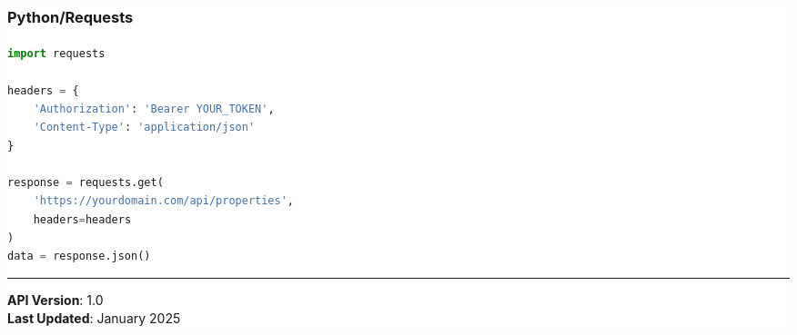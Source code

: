 ### Python/Requests
```python
import requests

headers = {
    'Authorization': 'Bearer YOUR_TOKEN',
    'Content-Type': 'application/json'
}

response = requests.get(
    'https://yourdomain.com/api/properties',
    headers=headers
)
data = response.json()
```

---

**API Version**: 1.0  
**Last Updated**: January 2025